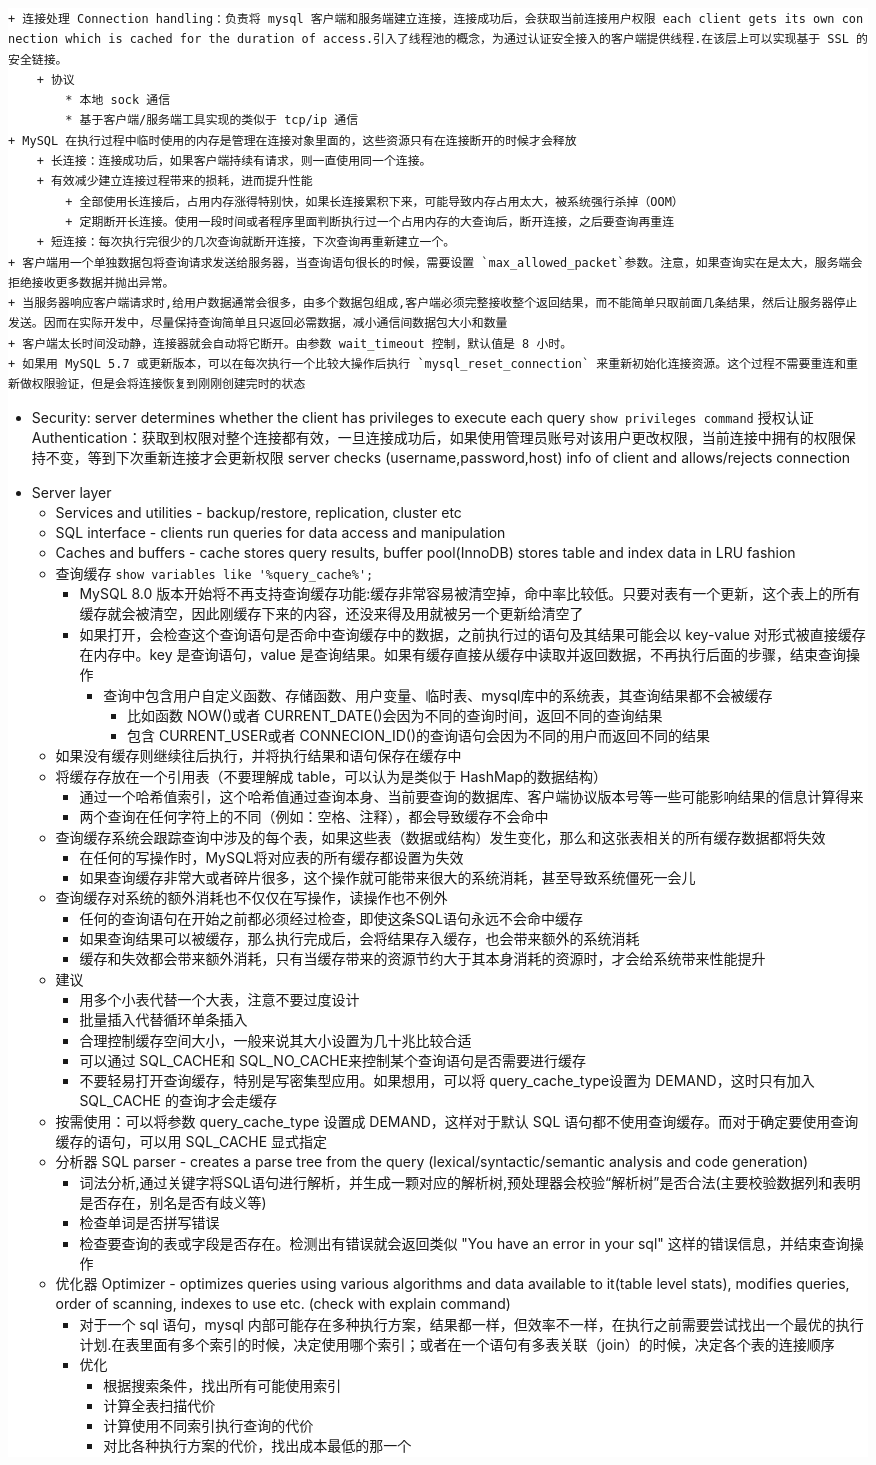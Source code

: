 	+ 连接处理 Connection handling：负责将 mysql 客户端和服务端建立连接，连接成功后，会获取当前连接用户权限 each client gets its own connection which is cached for the duration of access.引入了线程池的概念，为通过认证安全接入的客户端提供线程.在该层上可以实现基于 SSL 的安全链接。
		+ 协议
			* 本地 sock 通信
			* 基于客户端/服务端工具实现的类似于 tcp/ip 通信
	+ MySQL 在执行过程中临时使用的内存是管理在连接对象里面的，这些资源只有在连接断开的时候才会释放
		+ 长连接：连接成功后，如果客户端持续有请求，则一直使用同一个连接。
		+ 有效减少建立连接过程带来的损耗，进而提升性能
			+ 全部使用长连接后，占用内存涨得特别快，如果长连接累积下来，可能导致内存占用太大，被系统强行杀掉（OOM）
			+ 定期断开长连接。使用一段时间或者程序里面判断执行过一个占用内存的大查询后，断开连接，之后要查询再重连
		+ 短连接：每次执行完很少的几次查询就断开连接，下次查询再重新建立一个。
    + 客户端用一个单独数据包将查询请求发送给服务器，当查询语句很长的时候，需要设置 `max_allowed_packet`参数。注意，如果查询实在是太大，服务端会拒绝接收更多数据并抛出异常。
    + 当服务器响应客户端请求时,给用户数据通常会很多，由多个数据包组成,客户端必须完整接收整个返回结果，而不能简单只取前面几条结果，然后让服务器停止发送。因而在实际开发中，尽量保持查询简单且只返回必需数据，减小通信间数据包大小和数量
    + 客户端太长时间没动静，连接器就会自动将它断开。由参数 wait_timeout 控制，默认值是 8 小时。
    + 如果用 MySQL 5.7 或更新版本，可以在每次执行一个比较大操作后执行 `mysql_reset_connection` 来重新初始化连接资源。这个过程不需要重连和重新做权限验证，但是会将连接恢复到刚刚创建完时的状态
  - Security: server determines whether the client has privileges to execute each query  `show privileges command` 授权认证 Authentication：获取到权限对整个连接都有效，一旦连接成功后，如果使用管理员账号对该用户更改权限，当前连接中拥有的权限保持不变，等到下次重新连接才会更新权限 server checks (username,password,host) info of client and allows/rejects connection
* Server layer
	* Services and utilities - backup/restore, replication, cluster etc
	* SQL interface - clients run queries for data access and manipulation
	* Caches and buffers - cache stores query results, buffer pool(InnoDB) stores table and index data in LRU fashion
	+ 查询缓存 `show variables like '%query_cache%';`
		+ MySQL 8.0 版本开始将不再支持查询缓存功能:缓存非常容易被清空掉，命中率比较低。只要对表有一个更新，这个表上的所有缓存就会被清空，因此刚缓存下来的内容，还没来得及用就被另一个更新给清空了
		+ 如果打开，会检查这个查询语句是否命中查询缓存中的数据，之前执行过的语句及其结果可能会以 key-value 对形式被直接缓存在内存中。key 是查询语句，value 是查询结果。如果有缓存直接从缓存中读取并返回数据，不再执行后面的步骤，结束查询操作
		  * 查询中包含用户自定义函数、存储函数、用户变量、临时表、mysql库中的系统表，其查询结果都不会被缓存
			  * 比如函数 NOW()或者 CURRENT_DATE()会因为不同的查询时间，返回不同的查询结果
			  * 包含 CURRENT_USER或者 CONNECION_ID()的查询语句会因为不同的用户而返回不同的结果
    + 如果没有缓存则继续往后执行，并将执行结果和语句保存在缓存中
    + 将缓存存放在一个引用表（不要理解成 table，可以认为是类似于 HashMap的数据结构）
      * 通过一个哈希值索引，这个哈希值通过查询本身、当前要查询的数据库、客户端协议版本号等一些可能影响结果的信息计算得来
      * 两个查询在任何字符上的不同（例如：空格、注释），都会导致缓存不会命中
    + 查询缓存系统会跟踪查询中涉及的每个表，如果这些表（数据或结构）发生变化，那么和这张表相关的所有缓存数据都将失效
      * 在任何的写操作时，MySQL将对应表的所有缓存都设置为失效
      * 如果查询缓存非常大或者碎片很多，这个操作就可能带来很大的系统消耗，甚至导致系统僵死一会儿
    + 查询缓存对系统的额外消耗也不仅仅在写操作，读操作也不例外
      * 任何的查询语句在开始之前都必须经过检查，即使这条SQL语句永远不会命中缓存
      * 如果查询结果可以被缓存，那么执行完成后，会将结果存入缓存，也会带来额外的系统消耗
      * 缓存和失效都会带来额外消耗，只有当缓存带来的资源节约大于其本身消耗的资源时，才会给系统带来性能提升
    + 建议
      * 用多个小表代替一个大表，注意不要过度设计
      * 批量插入代替循环单条插入
      * 合理控制缓存空间大小，一般来说其大小设置为几十兆比较合适
      * 可以通过 SQL_CACHE和 SQL_NO_CACHE来控制某个查询语句是否需要进行缓存
      * 不要轻易打开查询缓存，特别是写密集型应用。如果想用，可以将 query_cache_type设置为 DEMAND，这时只有加入 SQL_CACHE 的查询才会走缓存
    + 按需使用：可以将参数 query_cache_type 设置成 DEMAND，这样对于默认 SQL 语句都不使用查询缓存。而对于确定要使用查询缓存的语句，可以用 SQL_CACHE 显式指定
  - 分析器 SQL parser - creates a parse tree from the query (lexical/syntactic/semantic analysis and code generation)
    + 词法分析,通过关键字将SQL语句进行解析，并生成一颗对应的解析树,预处理器会校验“解析树”是否合法(主要校验数据列和表明是否存在，别名是否有歧义等)
    + 检查单词是否拼写错误
    + 检查要查询的表或字段是否存在。检测出有错误就会返回类似 "You have an error in your sql" 这样的错误信息，并结束查询操作
  - 优化器 Optimizer - optimizes queries using various algorithms and data available to it(table level stats), modifies queries, order of scanning, indexes to use etc. (check with explain command)
    + 对于一个 sql 语句，mysql 内部可能存在多种执行方案，结果都一样，但效率不一样，在执行之前需要尝试找出一个最优的执行计划.在表里面有多个索引的时候，决定使用哪个索引；或者在一个语句有多表关联（join）的时候，决定各个表的连接顺序
    + 优化
      * 根据搜索条件，找出所有可能使用索引
      * 计算全表扫描代价
      * 计算使用不同索引执行查询的代价
      * 对比各种执行方案的代价，找出成本最低的那一个